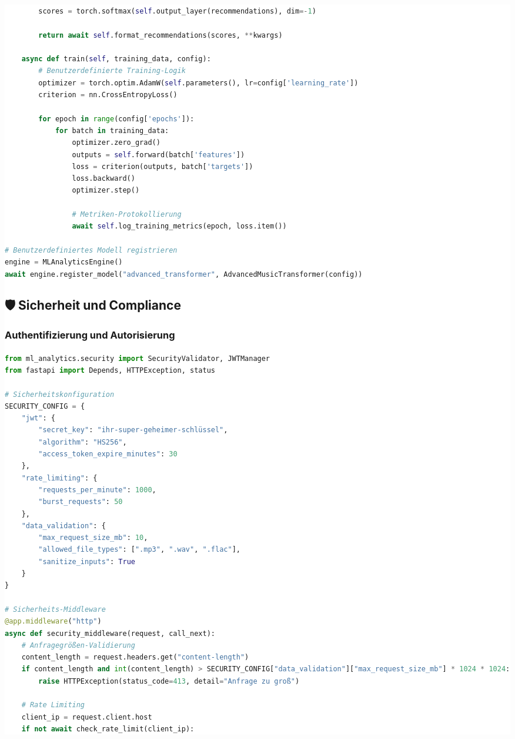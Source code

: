 ```python
        scores = torch.softmax(self.output_layer(recommendations), dim=-1)
        
        return await self.format_recommendations(scores, **kwargs)
    
    async def train(self, training_data, config):
        # Benutzerdefinierte Training-Logik
        optimizer = torch.optim.AdamW(self.parameters(), lr=config['learning_rate'])
        criterion = nn.CrossEntropyLoss()
        
        for epoch in range(config['epochs']):
            for batch in training_data:
                optimizer.zero_grad()
                outputs = self.forward(batch['features'])
                loss = criterion(outputs, batch['targets'])
                loss.backward()
                optimizer.step()
                
                # Metriken-Protokollierung
                await self.log_training_metrics(epoch, loss.item())

# Benutzerdefiniertes Modell registrieren
engine = MLAnalyticsEngine()
await engine.register_model("advanced_transformer", AdvancedMusicTransformer(config))
```

## 🛡️ Sicherheit und Compliance

### Authentifizierung und Autorisierung

```python
from ml_analytics.security import SecurityValidator, JWTManager
from fastapi import Depends, HTTPException, status

# Sicherheitskonfiguration
SECURITY_CONFIG = {
    "jwt": {
        "secret_key": "ihr-super-geheimer-schlüssel",
        "algorithm": "HS256",
        "access_token_expire_minutes": 30
    },
    "rate_limiting": {
        "requests_per_minute": 1000,
        "burst_requests": 50
    },
    "data_validation": {
        "max_request_size_mb": 10,
        "allowed_file_types": [".mp3", ".wav", ".flac"],
        "sanitize_inputs": True
    }
}

# Sicherheits-Middleware
@app.middleware("http")
async def security_middleware(request, call_next):
    # Anfragegrößen-Validierung
    content_length = request.headers.get("content-length")
    if content_length and int(content_length) > SECURITY_CONFIG["data_validation"]["max_request_size_mb"] * 1024 * 1024:
        raise HTTPException(status_code=413, detail="Anfrage zu groß")
    
    # Rate Limiting
    client_ip = request.client.host
    if not await check_rate_limit(client_ip):
```